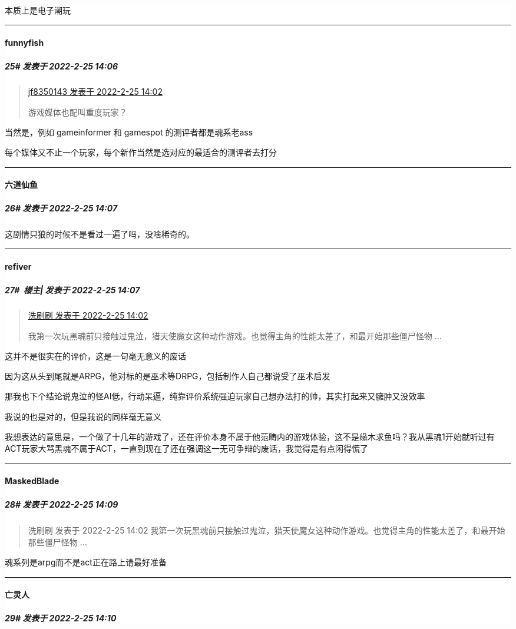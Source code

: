 本质上是电子潮玩

*****

####  funnyfish  
##### 25#       发表于 2022-2-25 14:06

<blockquote><a href="httphttps://bbs.saraba1st.com/2b/forum.php?mod=redirect&amp;goto=findpost&amp;pid=54827465&amp;ptid=2054533" target="_blank">jf8350143 发表于 2022-2-25 14:02</a>

游戏媒体也配叫重度玩家？</blockquote>
当然是，例如 gameinformer 和 gamespot 的测评者都是魂系老ass

每个媒体又不止一个玩家，每个新作当然是选对应的最适合的测评者去打分

*****

####  六道仙鱼  
##### 26#       发表于 2022-2-25 14:07

这剧情只狼的时候不是看过一遍了吗，没啥稀奇的。

*****

####  refiver  
##### 27#         楼主| 发表于 2022-2-25 14:07

<blockquote><a href="httphttps://bbs.saraba1st.com/2b/forum.php?mod=redirect&amp;goto=findpost&amp;pid=54827461&amp;ptid=2054533" target="_blank">洗刷刷 发表于 2022-2-25 14:02</a>

我第一次玩黑魂前只接触过鬼泣，猎天使魔女这种动作游戏。也觉得主角的性能太差了，和最开始那些僵尸怪物 ...</blockquote>
这并不是很实在的评价，这是一句毫无意义的废话

因为这从头到尾就是ARPG，他对标的是巫术等DRPG，包括制作人自己都说受了巫术启发

那我也下个结论说鬼泣的怪AI低，行动呆逼，纯靠评价系统强迫玩家自己想办法打的帅，其实打起来又臃肿又没效率

我说的也是对的，但是我说的同样毫无意义

我想表达的意思是，一个做了十几年的游戏了，还在评价本身不属于他范畴内的游戏体验，这不是缘木求鱼吗？我从黑魂1开始就听过有ACT玩家大骂黑魂不属于ACT，一直到现在了还在强调这一无可争辩的废话，我觉得是有点闲得慌了

*****

####  MaskedBlade  
##### 28#       发表于 2022-2-25 14:09

<blockquote>洗刷刷 发表于 2022-2-25 14:02
我第一次玩黑魂前只接触过鬼泣，猎天使魔女这种动作游戏。也觉得主角的性能太差了，和最开始那些僵尸怪物 ...</blockquote>
魂系列是arpg而不是act正在路上请最好准备

*****

####  亡灵人  
##### 29#       发表于 2022-2-25 14:10
